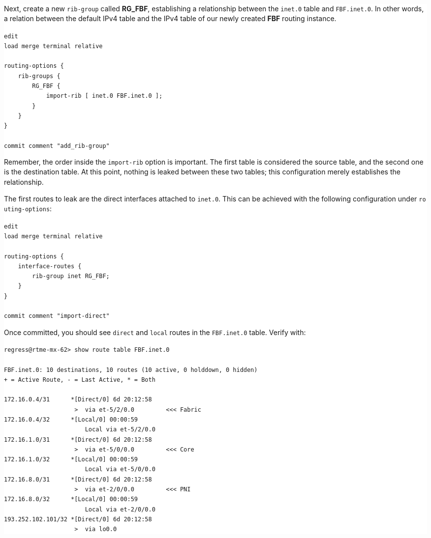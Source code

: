 Next, create a new `rib-group` called **RG_FBF**, establishing a relationship between the `inet.0` table and `FBF.inet.0`. In other words, a relation between the default IPv4 table and the IPv4 table of our newly created **FBF** routing instance.

```plaintext
edit 
load merge terminal relative

routing-options {
    rib-groups {
        RG_FBF {
            import-rib [ inet.0 FBF.inet.0 ];
        }
    }
}

commit comment "add_rib-group"
```

Remember, the order inside the `import-rib` option is important. The first table is considered the source table, and the second one is the destination table. At this point, nothing is leaked between these two tables; this configuration merely establishes the relationship.

The first routes to leak are the direct interfaces attached to `inet.0`. This can be achieved with the following configuration under `routing-options`:

```plaintext
edit 
load merge terminal relative

routing-options {
    interface-routes {
        rib-group inet RG_FBF;
    }
}

commit comment "import-direct"
```

Once committed, you should see `direct` and `local` routes in the `FBF.inet.0` table. Verify with:

```plaintext
regress@rtme-mx-62> show route table FBF.inet.0 

FBF.inet.0: 10 destinations, 10 routes (10 active, 0 holddown, 0 hidden)
+ = Active Route, - = Last Active, * = Both

172.16.0.4/31      *[Direct/0] 6d 20:12:58
                    >  via et-5/2/0.0         <<< Fabric
172.16.0.4/32      *[Local/0] 00:00:59
                       Local via et-5/2/0.0
172.16.1.0/31      *[Direct/0] 6d 20:12:58
                    >  via et-5/0/0.0         <<< Core
172.16.1.0/32      *[Local/0] 00:00:59
                       Local via et-5/0/0.0
172.16.8.0/31      *[Direct/0] 6d 20:12:58
                    >  via et-2/0/0.0         <<< PNI
172.16.8.0/32      *[Local/0] 00:00:59
                       Local via et-2/0/0.0
193.252.102.101/32 *[Direct/0] 6d 20:12:58
                    >  via lo0.0
```
